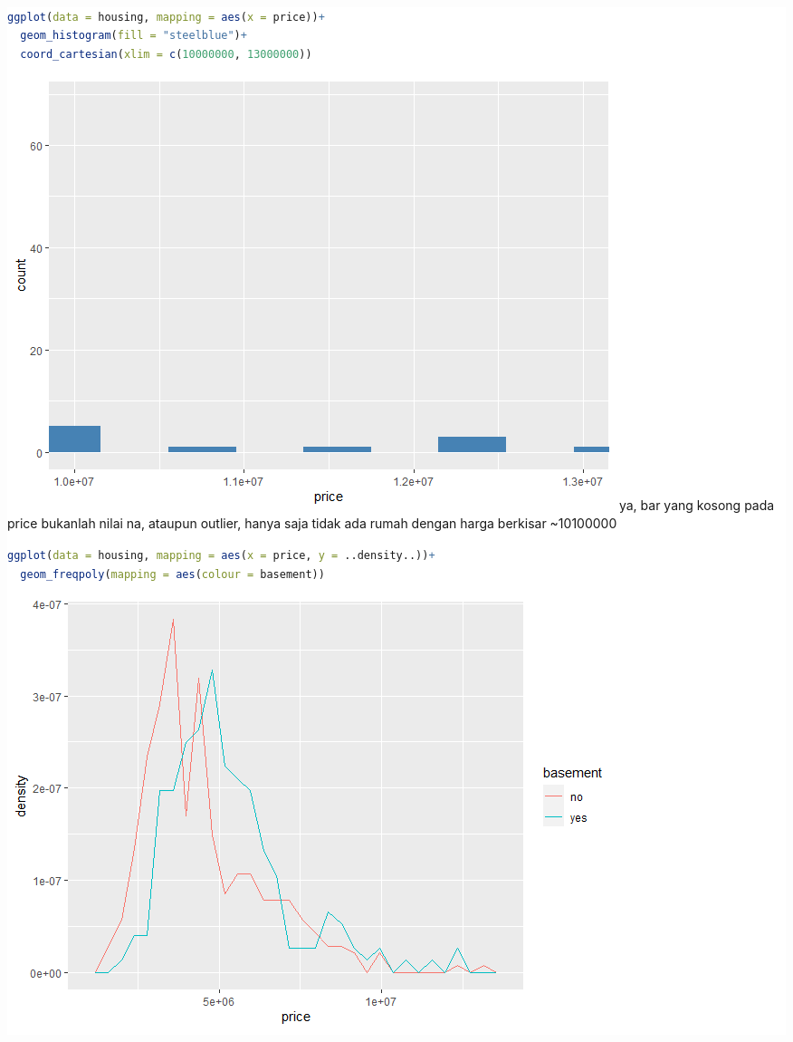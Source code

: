 ``` r
ggplot(data = housing, mapping = aes(x = price))+
  geom_histogram(fill = "steelblue")+
  coord_cartesian(xlim = c(10000000, 13000000))
```

![](unnamed-chunk-5-1.png)
ya, bar yang kosong pada price bukanlah nilai na, ataupun outlier, hanya
saja tidak ada rumah dengan harga berkisar \~10100000

``` r
ggplot(data = housing, mapping = aes(x = price, y = ..density..))+
  geom_freqpoly(mapping = aes(colour = basement))
```

![](unnamed-chunk-6-1.png)
